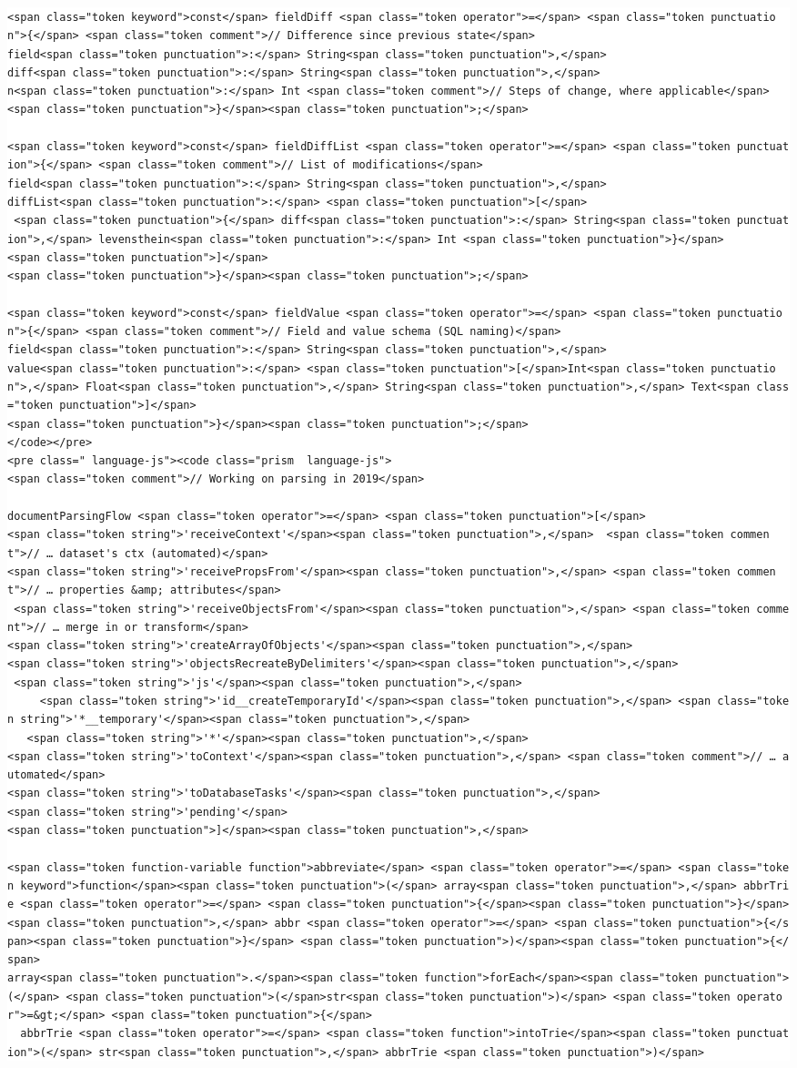    ```verb-tense // … what's expected in outcome array
<span class="token keyword">const</span> fieldDiff <span class="token operator">=</span> <span class="token punctuation">{</span> <span class="token comment">// Difference since previous state</span>
  field<span class="token punctuation">:</span> String<span class="token punctuation">,</span>
  diff<span class="token punctuation">:</span> String<span class="token punctuation">,</span> 
  n<span class="token punctuation">:</span> Int <span class="token comment">// Steps of change, where applicable</span>
<span class="token punctuation">}</span><span class="token punctuation">;</span>

<span class="token keyword">const</span> fieldDiffList <span class="token operator">=</span> <span class="token punctuation">{</span> <span class="token comment">// List of modifications</span>
  field<span class="token punctuation">:</span> String<span class="token punctuation">,</span>
  diffList<span class="token punctuation">:</span> <span class="token punctuation">[</span>
    <span class="token punctuation">{</span> diff<span class="token punctuation">:</span> String<span class="token punctuation">,</span> levensthein<span class="token punctuation">:</span> Int <span class="token punctuation">}</span>
  <span class="token punctuation">]</span>
<span class="token punctuation">}</span><span class="token punctuation">;</span>

<span class="token keyword">const</span> fieldValue <span class="token operator">=</span> <span class="token punctuation">{</span> <span class="token comment">// Field and value schema (SQL naming)</span>
  field<span class="token punctuation">:</span> String<span class="token punctuation">,</span>
  value<span class="token punctuation">:</span> <span class="token punctuation">[</span>Int<span class="token punctuation">,</span> Float<span class="token punctuation">,</span> String<span class="token punctuation">,</span> Text<span class="token punctuation">]</span>
<span class="token punctuation">}</span><span class="token punctuation">;</span>
</code></pre>
<pre class=" language-js"><code class="prism  language-js">
<span class="token comment">// Working on parsing in 2019</span>

documentParsingFlow <span class="token operator">=</span> <span class="token punctuation">[</span>
 <span class="token string">'receiveContext'</span><span class="token punctuation">,</span>  <span class="token comment">// … dataset's ctx (automated)</span>
 <span class="token string">'receivePropsFrom'</span><span class="token punctuation">,</span> <span class="token comment">// … properties &amp; attributes</span>
	<span class="token string">'receiveObjectsFrom'</span><span class="token punctuation">,</span> <span class="token comment">// … merge in or transform</span>
 <span class="token string">'createArrayOfObjects'</span><span class="token punctuation">,</span>
   <span class="token string">'objectsRecreateByDelimiters'</span><span class="token punctuation">,</span>
  	<span class="token string">'js'</span><span class="token punctuation">,</span>
	 	<span class="token string">'id__createTemporaryId'</span><span class="token punctuation">,</span> <span class="token string">'*__temporary'</span><span class="token punctuation">,</span>
	  <span class="token string">'*'</span><span class="token punctuation">,</span>
 <span class="token string">'toContext'</span><span class="token punctuation">,</span> <span class="token comment">// … automated</span>
 <span class="token string">'toDatabaseTasks'</span><span class="token punctuation">,</span>
 <span class="token string">'pending'</span>
<span class="token punctuation">]</span><span class="token punctuation">,</span>

<span class="token function-variable function">abbreviate</span> <span class="token operator">=</span> <span class="token keyword">function</span><span class="token punctuation">(</span> array<span class="token punctuation">,</span> abbrTrie <span class="token operator">=</span> <span class="token punctuation">{</span><span class="token punctuation">}</span><span class="token punctuation">,</span> abbr <span class="token operator">=</span> <span class="token punctuation">{</span><span class="token punctuation">}</span> <span class="token punctuation">)</span><span class="token punctuation">{</span>
   array<span class="token punctuation">.</span><span class="token function">forEach</span><span class="token punctuation">(</span> <span class="token punctuation">(</span>str<span class="token punctuation">)</span> <span class="token operator">=&gt;</span> <span class="token punctuation">{</span>
     abbrTrie <span class="token operator">=</span> <span class="token function">intoTrie</span><span class="token punctuation">(</span> str<span class="token punctuation">,</span> abbrTrie <span class="token punctuation">)</span>
   ```